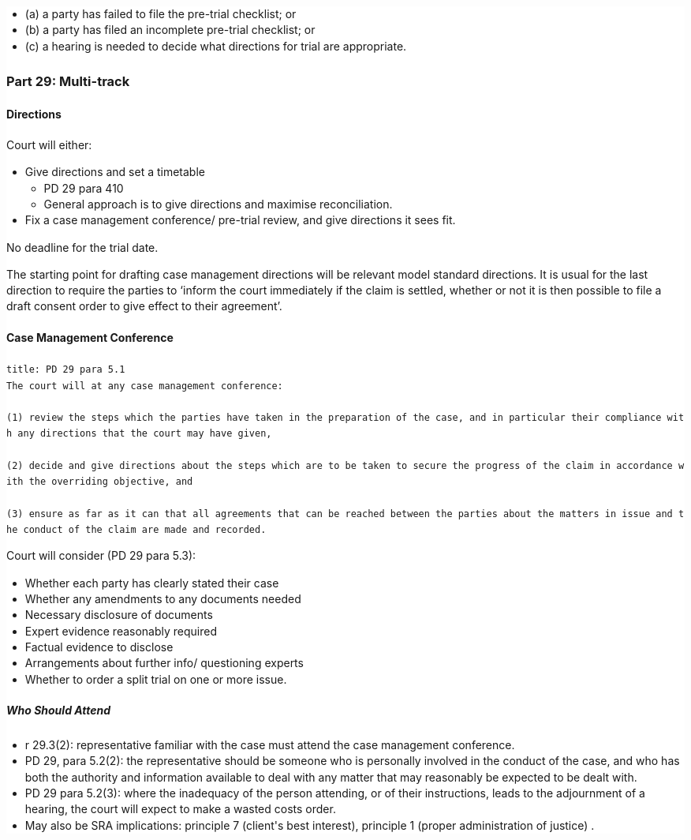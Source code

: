 - (a) a party has failed to file the pre-trial checklist; or
- (b) a party has filed an incomplete pre-trial checklist; or
- (c) a hearing is needed to decide what directions for trial are appropriate.

### Part 29: Multi-track

#### Directions

Court will either:

- Give directions and set a timetable
	- PD 29 para 410
	- General approach is to give directions and maximise reconciliation.
- Fix a case management conference/ pre-trial review, and give directions it sees fit.

No deadline for the trial date.

The starting point for drafting case management directions will be relevant model standard directions. It is usual for the last direction to require the parties to ‘inform the court immediately if the claim is settled, whether or not it is then possible to file a draft consent order to give effect to their agreement’.

#### Case Management Conference

```ad-statute
title: PD 29 para 5.1
The court will at any case management conference:

(1) review the steps which the parties have taken in the preparation of the case, and in particular their compliance with any directions that the court may have given,

(2) decide and give directions about the steps which are to be taken to secure the progress of the claim in accordance with the overriding objective, and

(3) ensure as far as it can that all agreements that can be reached between the parties about the matters in issue and the conduct of the claim are made and recorded.
```

Court will consider (PD 29 para 5.3):

- Whether each party has clearly stated their case
- Whether any amendments to any documents needed
- Necessary disclosure of documents
- Expert evidence reasonably required
- Factual evidence to disclose
- Arrangements about further info/ questioning experts
- Whether to order a split trial on one or more issue.

##### Who Should Attend

- r 29.3(2): representative familiar with the case must attend the case management conference.
- PD 29, para 5.2(2): the representative should be someone who is personally involved in the conduct of the case, and who has both the authority and information available to deal with any matter that may reasonably be expected to be dealt with.
- PD 29 para 5.2(3): where the inadequacy of the person attending, or of their instructions, leads to the adjournment of a hearing, the court will expect to make a wasted costs order.
- May also be SRA implications: principle 7 (client's best interest), principle 1 (proper administration of justice) .
